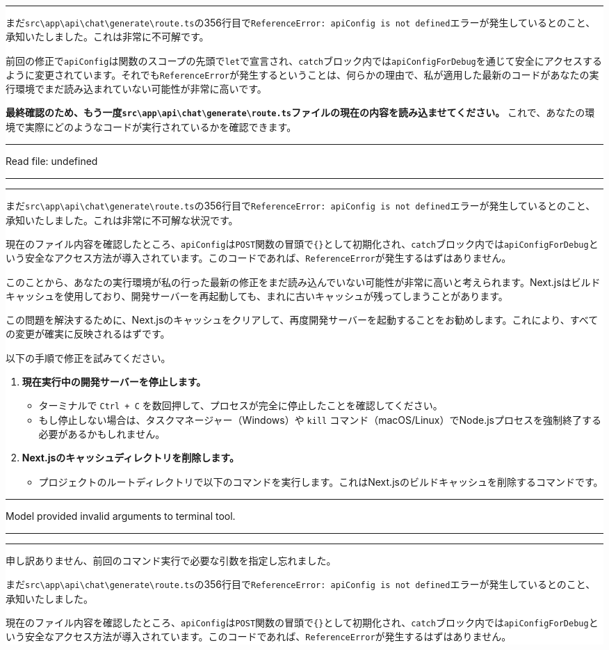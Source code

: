 


---

まだ`src\app\api\chat\generate\route.ts`の356行目で`ReferenceError: apiConfig is not defined`エラーが発生しているとのこと、承知いたしました。これは非常に不可解です。

前回の修正で`apiConfig`は関数のスコープの先頭で`let`で宣言され、`catch`ブロック内では`apiConfigForDebug`を通じて安全にアクセスするように変更されています。それでも`ReferenceError`が発生するということは、何らかの理由で、私が適用した最新のコードがあなたの実行環境でまだ読み込まれていない可能性が非常に高いです。

**最終確認のため、もう一度`src\app\api\chat\generate\route.ts`ファイルの現在の内容を読み込ませてください。** これで、あなたの環境で実際にどのようなコードが実行されているかを確認できます。

---

Read file: undefined

---



---

まだ`src\app\api\chat\generate\route.ts`の356行目で`ReferenceError: apiConfig is not defined`エラーが発生しているとのこと、承知いたしました。これは非常に不可解な状況です。

現在のファイル内容を確認したところ、`apiConfig`は`POST`関数の冒頭で`{}`として初期化され、`catch`ブロック内では`apiConfigForDebug`という安全なアクセス方法が導入されています。このコードであれば、`ReferenceError`が発生するはずはありません。

このことから、あなたの実行環境が私の行った最新の修正をまだ読み込んでいない可能性が非常に高いと考えられます。Next.jsはビルドキャッシュを使用しており、開発サーバーを再起動しても、まれに古いキャッシュが残ってしまうことがあります。

この問題を解決するために、Next.jsのキャッシュをクリアして、再度開発サーバーを起動することをお勧めします。これにより、すべての変更が確実に反映されるはずです。

以下の手順で修正を試みてください。

1.  **現在実行中の開発サーバーを停止します。**
    *   ターミナルで `Ctrl + C` を数回押して、プロセスが完全に停止したことを確認してください。
    *   もし停止しない場合は、タスクマネージャー（Windows）や `kill` コマンド（macOS/Linux）でNode.jsプロセスを強制終了する必要があるかもしれません。

2.  **Next.jsのキャッシュディレクトリを削除します。**
    *   プロジェクトのルートディレクトリで以下のコマンドを実行します。これはNext.jsのビルドキャッシュを削除するコマンドです。

    

---

Model provided invalid arguments to terminal tool.

---



---

申し訳ありません、前回のコマンド実行で必要な引数を指定し忘れました。

まだ`src\app\api\chat\generate\route.ts`の356行目で`ReferenceError: apiConfig is not defined`エラーが発生しているとのこと、承知いたしました。

現在のファイル内容を確認したところ、`apiConfig`は`POST`関数の冒頭で`{}`として初期化され、`catch`ブロック内では`apiConfigForDebug`という安全なアクセス方法が導入されています。このコードであれば、`ReferenceError`が発生するはずはありません。
